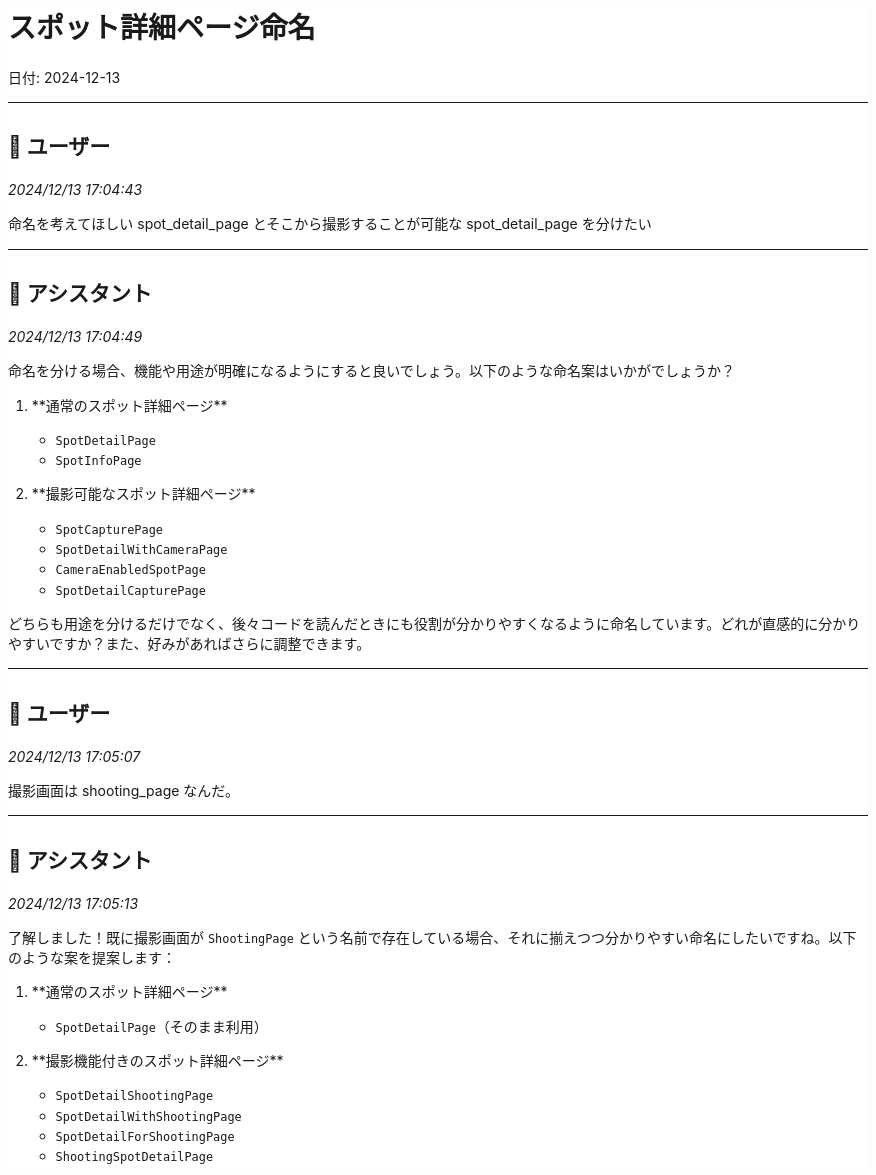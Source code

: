 # スポット詳細ページ命名

日付: 2024-12-13

---

## 👤 ユーザー
*2024/12/13 17:04:43*

命名を考えてほしい
spot\_detail\_page とそこから撮影することが可能な spot\_detail\_page を分けたい

---

## 🤖 アシスタント
*2024/12/13 17:04:49*

命名を分ける場合、機能や用途が明確になるようにすると良いでしょう。以下のような命名案はいかがでしょうか？

1. \*\*通常のスポット詳細ページ\*\*  
   - `SpotDetailPage`  
   - `SpotInfoPage`  

2. \*\*撮影可能なスポット詳細ページ\*\*  
   - `SpotCapturePage`  
   - `SpotDetailWithCameraPage`  
   - `CameraEnabledSpotPage`  
   - `SpotDetailCapturePage`

どちらも用途を分けるだけでなく、後々コードを読んだときにも役割が分かりやすくなるように命名しています。どれが直感的に分かりやすいですか？また、好みがあればさらに調整できます。

---

## 👤 ユーザー
*2024/12/13 17:05:07*

撮影画面は shooting\_page なんだ。

---

## 🤖 アシスタント
*2024/12/13 17:05:13*

了解しました！既に撮影画面が `ShootingPage` という名前で存在している場合、それに揃えつつ分かりやすい命名にしたいですね。以下のような案を提案します：

1. \*\*通常のスポット詳細ページ\*\*  
   - `SpotDetailPage`（そのまま利用）

2. \*\*撮影機能付きのスポット詳細ページ\*\*  
   - `SpotDetailShootingPage`  
   - `SpotDetailWithShootingPage`  
   - `SpotDetailForShootingPage`  
   - `ShootingSpotDetailPage`  
